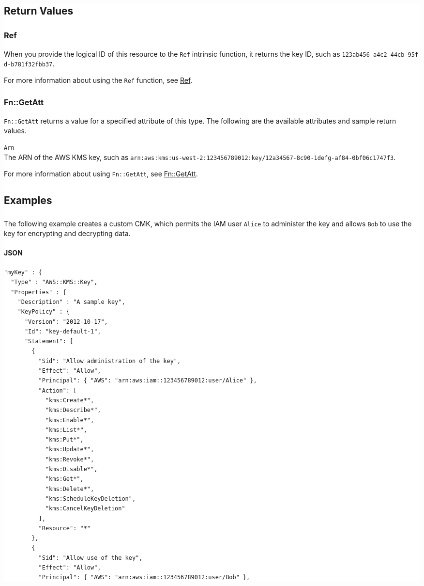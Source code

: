 ## Return Values<a name="w4ab1c21c10d159c17c11"></a>

### Ref<a name="w4ab1c21c10d159c17c11b2"></a>

When you provide the logical ID of this resource to the `Ref` intrinsic function, it returns the key ID, such as `123ab456-a4c2-44cb-95fd-b781f32fbb37`\.

For more information about using the `Ref` function, see [Ref](intrinsic-function-reference-ref.md)\.

### Fn::GetAtt<a name="w4ab1c21c10d159c17c11b4"></a>

`Fn::GetAtt` returns a value for a specified attribute of this type\. The following are the available attributes and sample return values\.

`Arn`  
The ARN of the AWS KMS key, such as `arn:aws:kms:us-west-2:123456789012:key/12a34567-8c90-1defg-af84-0bf06c1747f3`\.

For more information about using `Fn::GetAtt`, see [Fn::GetAtt](intrinsic-function-reference-getatt.md)\.

## Examples<a name="w4ab1c21c10d159c17c13"></a>

### <a name="w4ab1c21c10d159c17c13b2"></a>

The following example creates a custom CMK, which permits the IAM user `Alice` to administer the key and allows `Bob` to use the key for encrypting and decrypting data\.

#### JSON<a name="aws-resource-kms-key-example.json"></a>

```
"myKey" : {
  "Type" : "AWS::KMS::Key",
  "Properties" : {
    "Description" : "A sample key",
    "KeyPolicy" : {
      "Version": "2012-10-17",
      "Id": "key-default-1",
      "Statement": [
        {
          "Sid": "Allow administration of the key",
          "Effect": "Allow",
          "Principal": { "AWS": "arn:aws:iam::123456789012:user/Alice" },
          "Action": [
            "kms:Create*",
            "kms:Describe*",
            "kms:Enable*",
            "kms:List*",
            "kms:Put*",
            "kms:Update*",
            "kms:Revoke*",
            "kms:Disable*",
            "kms:Get*",
            "kms:Delete*",
            "kms:ScheduleKeyDeletion",
            "kms:CancelKeyDeletion"
          ],
          "Resource": "*"
        },
        {
          "Sid": "Allow use of the key",
          "Effect": "Allow",
          "Principal": { "AWS": "arn:aws:iam::123456789012:user/Bob" },
```
